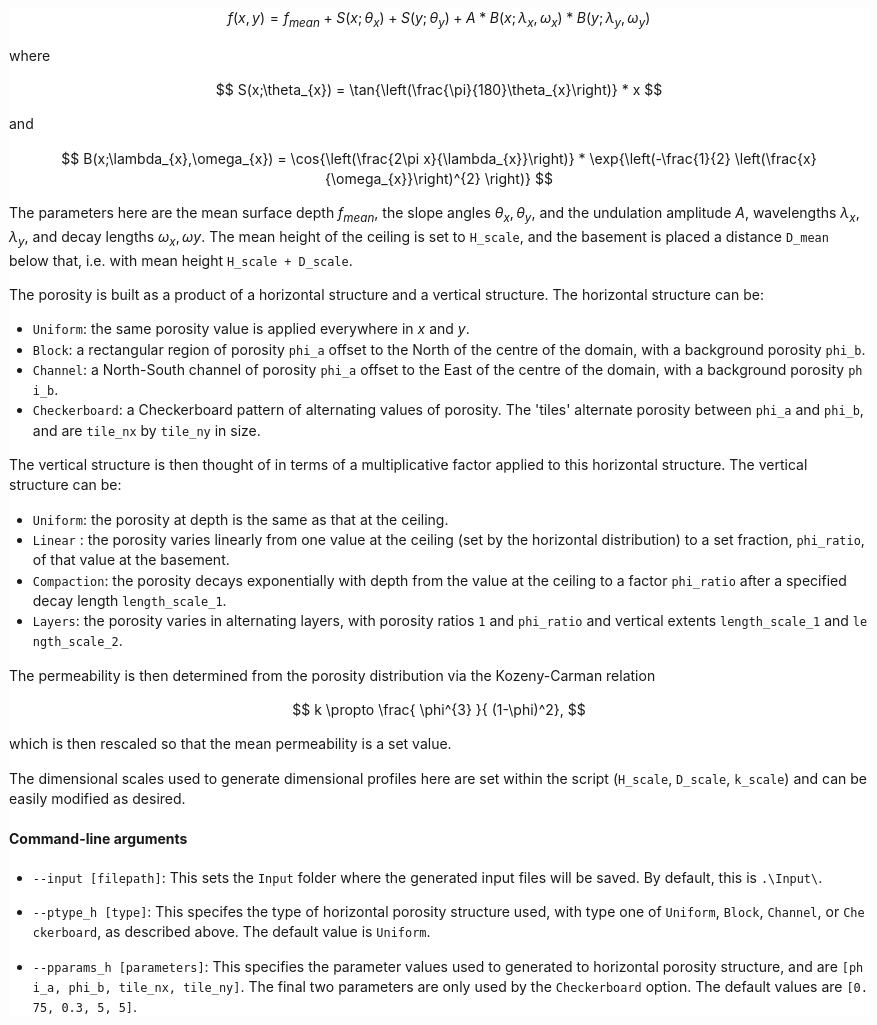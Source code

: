 $$ f(x,y) = f_{mean} + S(x;\theta_{x}) + S(y;\theta_{y}) + A*B(x;\lambda_{x},\omega_{x})*B(y;\lambda_{y},\omega_{y}) $$

where

$$ S(x;\theta_{x}) = \tan{\left(\frac{\pi}{180}\theta_{x}\right)} * x $$

and

$$ B(x;\lambda_{x},\omega_{x}) = \cos{\left(\frac{2\pi x}{\lambda_{x}}\right)} * \exp{\left(-\frac{1}{2} \left(\frac{x}{\omega_{x}}\right)^{2} \right)} $$

The parameters here are the mean surface depth $f_{mean}$, the slope angles $\theta_{x}, \theta_{y}$, and the undulation amplitude $A$, wavelengths $\lambda_{x}, \lambda_{y}$, and decay lengths $\omega_{x}, \omega{y}$. The mean height of the ceiling is set to `H_scale`, and the basement is placed a distance `D_mean` below that, i.e. with mean height `H_scale + D_scale`.

The porosity is built as a product of a horizontal structure and a vertical structure. The horizontal structure can be:

- `Uniform`: the same porosity value is applied everywhere in $x$ and $y$.
- `Block`: a rectangular region of porosity `phi_a` offset to the North of the centre of the domain, with a background porosity `phi_b`.
- `Channel`: a North-South channel of porosity `phi_a` offset to the East of the centre of the domain, with a background porosity `phi_b`.
- `Checkerboard`: a Checkerboard pattern of alternating values of porosity. The 'tiles' alternate porosity between `phi_a` and `phi_b`, and are `tile_nx` by `tile_ny` in size.

The vertical structure is then thought of in terms of a multiplicative factor applied to this horizontal structure. The vertical structure can be:

- `Uniform`: the porosity at depth is the same as that at the ceiling.
- `Linear` : the porosity varies linearly from one value at the ceiling (set by the horizontal distribution) to a set fraction, `phi_ratio`, of that value at the basement.
- `Compaction`: the porosity decays exponentially with depth from the value at the ceiling to a factor `phi_ratio` after a specified decay length `length_scale_1`.
- `Layers`: the porosity varies in alternating layers, with porosity ratios `1` and `phi_ratio` and vertical extents `length_scale_1` and `length_scale_2`.

The permeability is then determined from the porosity distribution via the Kozeny-Carman relation

$$ k \propto \frac{ \phi^{3} }{ (1-\phi)^2}, $$

which is then rescaled so that the mean permeability is a set value.

The dimensional scales used to generate dimensional profiles here are set within the script (`H_scale`, `D_scale`, `k_scale`) and can be easily modified as desired.

#### Command-line arguments

- `--input [filepath]`: This sets the `Input` folder where the generated input files will be saved. By default, this is `.\Input\`.

- `--ptype_h [type]`: This specifes the type of horizontal porosity structure used, with type one of `Uniform`, `Block`, `Channel`, or `Checkerboard`, as described above. The default value is `Uniform`.

- `--pparams_h [parameters]`: This specifies the parameter values used to generated to horizontal porosity structure, and are `[phi_a, phi_b, tile_nx, tile_ny]`. The final two parameters are only used by the `Checkerboard` option. The default values are `[0.75, 0.3, 5, 5]`.
